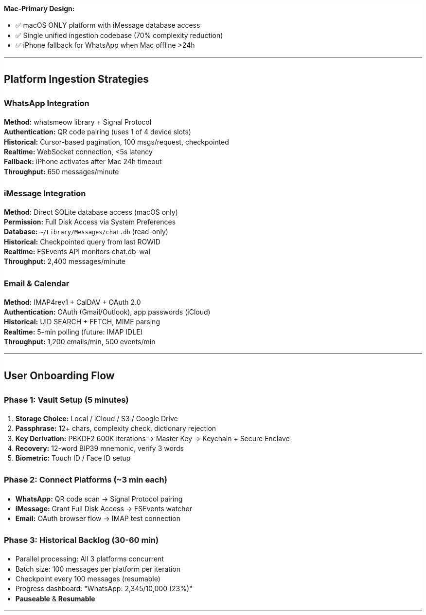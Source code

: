 **Mac-Primary Design:**
- ✅ macOS ONLY platform with iMessage database access
- ✅ Single unified ingestion codebase (70% complexity reduction)
- ✅ iPhone fallback for WhatsApp when Mac offline >24h

---

## Platform Ingestion Strategies

### WhatsApp Integration
**Method:** whatsmeow library + Signal Protocol  
**Authentication:** QR code pairing (uses 1 of 4 device slots)  
**Historical:** Cursor-based pagination, 100 msgs/request, checkpointed  
**Realtime:** WebSocket connection, <5s latency  
**Fallback:** iPhone activates after Mac 24h timeout  
**Throughput:** 650 messages/minute

### iMessage Integration
**Method:** Direct SQLite database access (macOS only)  
**Permission:** Full Disk Access via System Preferences  
**Database:** `~/Library/Messages/chat.db` (read-only)  
**Historical:** Checkpointed query from last ROWID  
**Realtime:** FSEvents API monitors chat.db-wal  
**Throughput:** 2,400 messages/minute

### Email & Calendar
**Method:** IMAP4rev1 + CalDAV + OAuth 2.0  
**Authentication:** OAuth (Gmail/Outlook), app passwords (iCloud)  
**Historical:** UID SEARCH + FETCH, MIME parsing  
**Realtime:** 5-min polling (future: IMAP IDLE)  
**Throughput:** 1,200 emails/min, 500 events/min

---

## User Onboarding Flow

### Phase 1: Vault Setup (5 minutes)
1. **Storage Choice:** Local / iCloud / S3 / Google Drive
2. **Passphrase:** 12+ chars, complexity check, dictionary rejection
3. **Key Derivation:** PBKDF2 600K iterations → Master Key → Keychain + Secure Enclave
4. **Recovery:** 12-word BIP39 mnemonic, verify 3 words
5. **Biometric:** Touch ID / Face ID setup

### Phase 2: Connect Platforms (~3 min each)
- **WhatsApp:** QR code scan → Signal Protocol pairing
- **iMessage:** Grant Full Disk Access → FSEvents watcher
- **Email:** OAuth browser flow → IMAP test connection

### Phase 3: Historical Backlog (30-60 min)
- Parallel processing: All 3 platforms concurrent
- Batch size: 100 messages per platform per iteration
- Checkpoint every 100 messages (resumable)
- Progress dashboard: "WhatsApp: 2,345/10,000 (23%)"
- **Pauseable** & **Resumable**

---